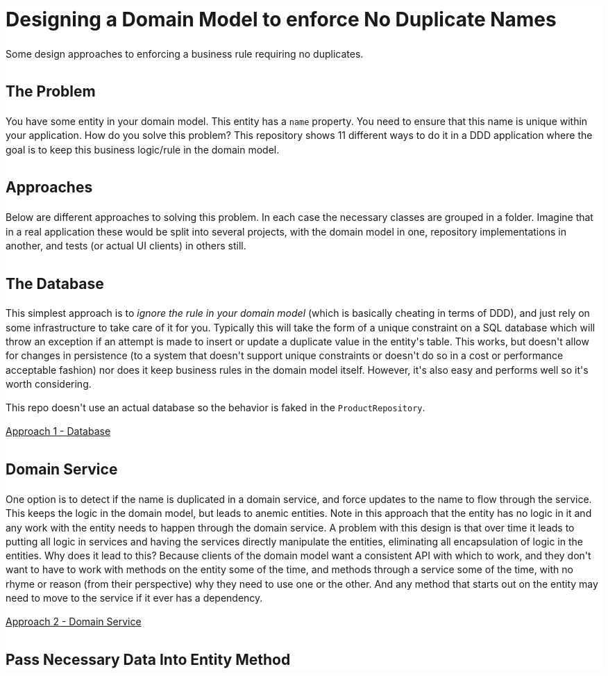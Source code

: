 # Designing a Domain Model to enforce No Duplicate Names

Some design approaches to enforcing a business rule requiring no duplicates.

## The Problem

You have some entity in your domain model. This entity has a `name` property. You need to ensure that this name is unique within your application. How do you solve this problem? This repository shows 11 different ways to do it in a DDD application where the goal is to keep this business logic/rule in the domain model.

## Approaches

Below are different approaches to solving this problem. In each case the necessary classes are grouped in a folder. Imagine that in a real application these would be split into several projects, with the domain model in one, repository implementations in another, and tests (or actual UI clients) in others still.

## The Database

This simplest approach is to *ignore the rule in your domain model* (which is basically cheating in terms of DDD), and just rely on some infrastructure to take care of it for you. Typically this will take the form of a unique constraint on a SQL database which will throw an exception if an attempt is made to insert or update a duplicate value in the entity's table. This works, but doesn't allow for changes in persistence (to a system that doesn't support unique constraints or doesn't do so in a cost or performance acceptable fashion) nor does it keep business rules in the domain model itself. However, it's also easy and performs well so it's worth considering.

This repo doesn't use an actual database so the behavior is faked in the `ProductRepository`.

[Approach 1 - Database](https://github.com/ardalis/DDD-NoDuplicates/tree/master/NoDuplicatesDesigns/01_Database)

## Domain Service

One option is to detect if the name is duplicated in a domain service, and force updates to the name to flow through the service. This keeps the logic in the domain model, but leads to anemic entities. Note in this approach that the entity has no logic in it and any work with the entity needs to happen through the domain service. A problem with this design is that over time it leads to putting all logic in services and having the services directly manipulate the entities, eliminating all encapsulation of logic in the entities. Why does it lead to this? Because clients of the domain model want a consistent API with which to work, and they don't want to have to work with methods on the entity some of the time, and methods through a service some of the time, with no rhyme or reason (from their perspective) why they need to use one or the other. And any method that starts out on the entity may need to move to the service if it ever has a dependency.

[Approach 2 - Domain Service](https://github.com/ardalis/DDD-NoDuplicates/tree/master/NoDuplicatesDesigns/02_DomainService)

## Pass Necessary Data Into Entity Method
